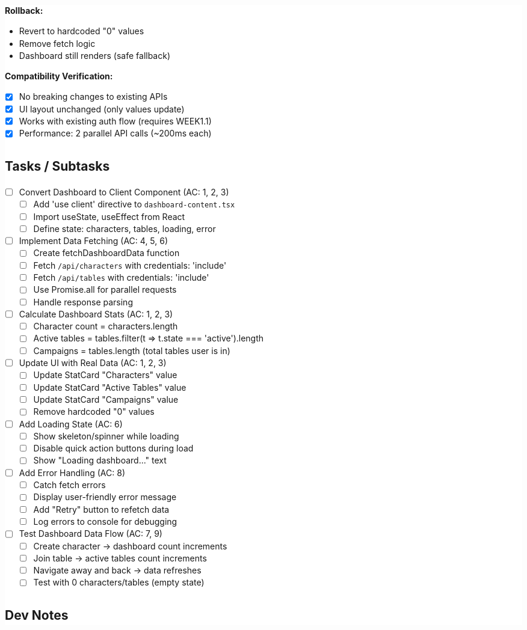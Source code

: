 **Rollback:**
- Revert to hardcoded "0" values
- Remove fetch logic
- Dashboard still renders (safe fallback)

**Compatibility Verification:**
- [x] No breaking changes to existing APIs
- [x] UI layout unchanged (only values update)
- [x] Works with existing auth flow (requires WEEK1.1)
- [x] Performance: 2 parallel API calls (~200ms each)

## Tasks / Subtasks

- [ ] Convert Dashboard to Client Component (AC: 1, 2, 3)
  - [ ] Add 'use client' directive to `dashboard-content.tsx`
  - [ ] Import useState, useEffect from React
  - [ ] Define state: characters, tables, loading, error

- [ ] Implement Data Fetching (AC: 4, 5, 6)
  - [ ] Create fetchDashboardData function
  - [ ] Fetch `/api/characters` with credentials: 'include'
  - [ ] Fetch `/api/tables` with credentials: 'include'
  - [ ] Use Promise.all for parallel requests
  - [ ] Handle response parsing

- [ ] Calculate Dashboard Stats (AC: 1, 2, 3)
  - [ ] Character count = characters.length
  - [ ] Active tables = tables.filter(t => t.state === 'active').length
  - [ ] Campaigns = tables.length (total tables user is in)

- [ ] Update UI with Real Data (AC: 1, 2, 3)
  - [ ] Update StatCard "Characters" value
  - [ ] Update StatCard "Active Tables" value
  - [ ] Update StatCard "Campaigns" value
  - [ ] Remove hardcoded "0" values

- [ ] Add Loading State (AC: 6)
  - [ ] Show skeleton/spinner while loading
  - [ ] Disable quick action buttons during load
  - [ ] Show "Loading dashboard..." text

- [ ] Add Error Handling (AC: 8)
  - [ ] Catch fetch errors
  - [ ] Display user-friendly error message
  - [ ] Add "Retry" button to refetch data
  - [ ] Log errors to console for debugging

- [ ] Test Dashboard Data Flow (AC: 7, 9)
  - [ ] Create character -> dashboard count increments
  - [ ] Join table -> active tables count increments
  - [ ] Navigate away and back -> data refreshes
  - [ ] Test with 0 characters/tables (empty state)

## Dev Notes
